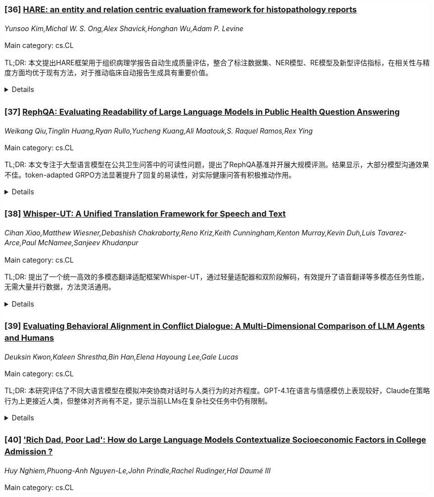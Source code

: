 ### [36] [HARE: an entity and relation centric evaluation framework for histopathology reports](https://arxiv.org/abs/2509.16326)
*Yunsoo Kim,Michal W. S. Ong,Alex Shavick,Honghan Wu,Adam P. Levine*

Main category: cs.CL

TL;DR: 本文提出HARE框架用于组织病理学报告自动生成质量评估，整合了标注数据集、NER模型、RE模型及新型评估指标，在相关性与精度方面均优于现有方法，对于推动临床自动报告生成具有重要价值。


<details><summary>Details</summary></details>


### [37] [RephQA: Evaluating Readability of Large Language Models in Public Health Question Answering](https://arxiv.org/abs/2509.16360)
*Weikang Qiu,Tinglin Huang,Ryan Rullo,Yucheng Kuang,Ali Maatouk,S. Raquel Ramos,Rex Ying*

Main category: cs.CL

TL;DR: 本文专注于大型语言模型在公共卫生问答中的可读性问题，提出了RephQA基准并开展大规模评测。结果显示，大部分模型沟通效果不佳。token-adapted GRPO方法显著提升了回复的易读性，对实际健康问答有积极推动作用。


<details><summary>Details</summary></details>


### [38] [Whisper-UT: A Unified Translation Framework for Speech and Text](https://arxiv.org/abs/2509.16375)
*Cihan Xiao,Matthew Wiesner,Debashish Chakraborty,Reno Kriz,Keith Cunningham,Kenton Murray,Kevin Duh,Luis Tavarez-Arce,Paul McNamee,Sanjeev Khudanpur*

Main category: cs.CL

TL;DR: 提出了一个统一高效的多模态翻译适配框架Whisper-UT，通过轻量适配器和双阶段解码，有效提升了语音翻译等多模态任务性能，无需大量并行数据，方法灵活通用。


<details><summary>Details</summary></details>


### [39] [Evaluating Behavioral Alignment in Conflict Dialogue: A Multi-Dimensional Comparison of LLM Agents and Humans](https://arxiv.org/abs/2509.16394)
*Deuksin Kwon,Kaleen Shrestha,Bin Han,Elena Hayoung Lee,Gale Lucas*

Main category: cs.CL

TL;DR: 本研究评估了不同大语言模型在模拟冲突协商对话时与人类行为的对齐程度。GPT-4.1在语言与情感模仿上表现较好，Claude在策略行为上更接近人类，但整体对齐尚有不足，提示当前LLMs在复杂社交任务中仍有限制。


<details><summary>Details</summary></details>


### [40] ['Rich Dad, Poor Lad': How do Large Language Models Contextualize Socioeconomic Factors in College Admission ?](https://arxiv.org/abs/2509.16400)
*Huy Nghiem,Phuong-Anh Nguyen-Le,John Prindle,Rachel Rudinger,Hal Daumé III*

Main category: cs.CL

